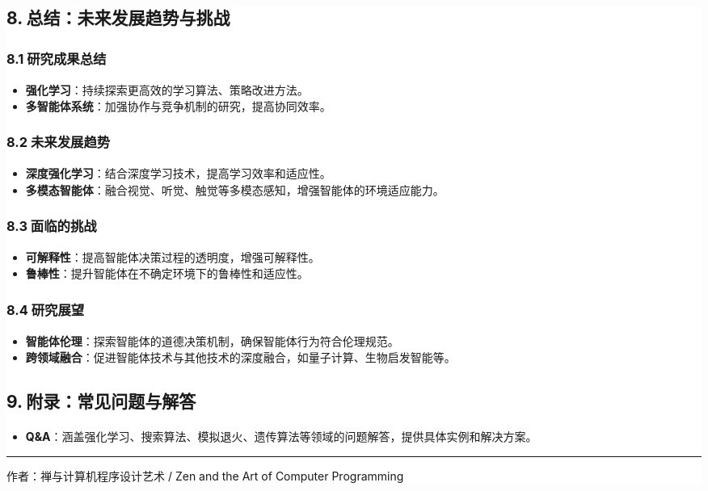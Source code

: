 ## 8. 总结：未来发展趋势与挑战
### 8.1 研究成果总结
- **强化学习**：持续探索更高效的学习算法、策略改进方法。
- **多智能体系统**：加强协作与竞争机制的研究，提高协同效率。

### 8.2 未来发展趋势
- **深度强化学习**：结合深度学习技术，提高学习效率和适应性。
- **多模态智能体**：融合视觉、听觉、触觉等多模态感知，增强智能体的环境适应能力。

### 8.3 面临的挑战
- **可解释性**：提高智能体决策过程的透明度，增强可解释性。
- **鲁棒性**：提升智能体在不确定环境下的鲁棒性和适应性。

### 8.4 研究展望
- **智能体伦理**：探索智能体的道德决策机制，确保智能体行为符合伦理规范。
- **跨领域融合**：促进智能体技术与其他技术的深度融合，如量子计算、生物启发智能等。

## 9. 附录：常见问题与解答
- **Q&A**：涵盖强化学习、搜索算法、模拟退火、遗传算法等领域的问题解答，提供具体实例和解决方案。

---

作者：禅与计算机程序设计艺术 / Zen and the Art of Computer Programming